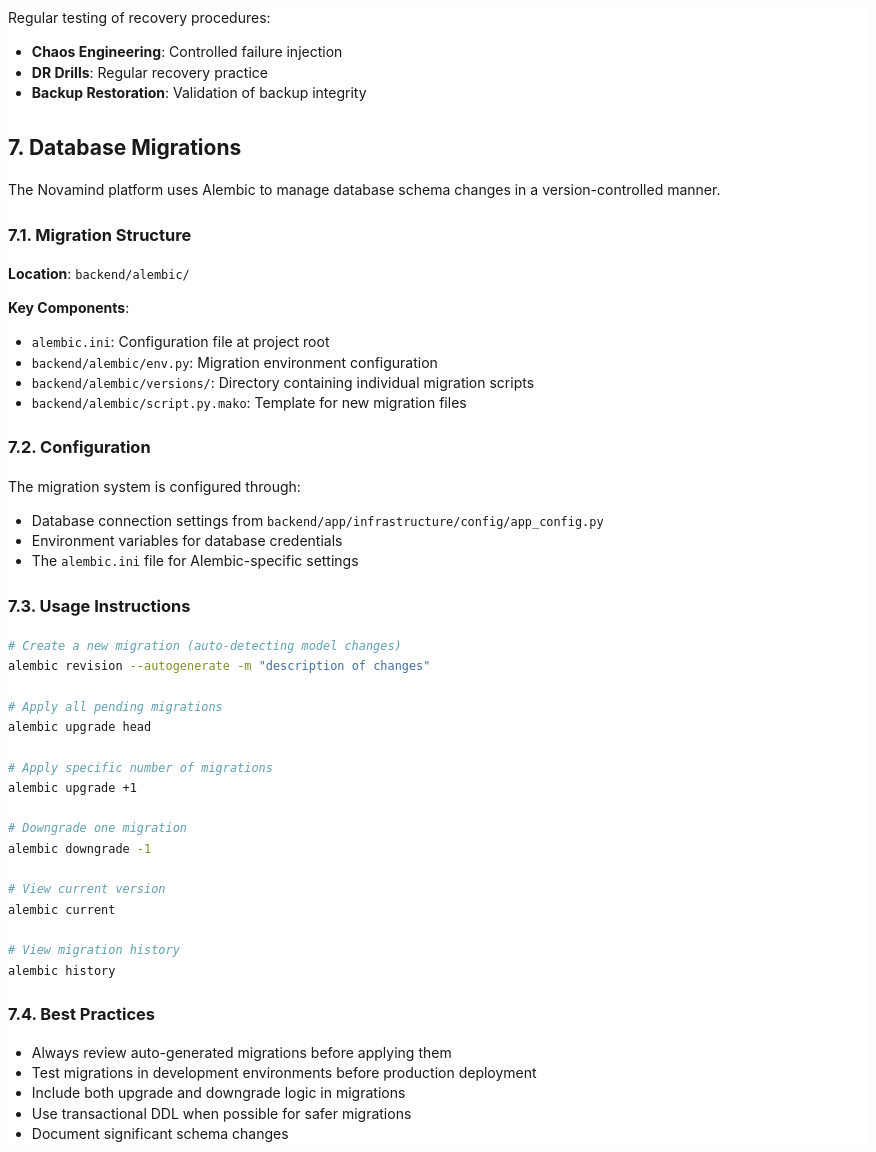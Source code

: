 Regular testing of recovery procedures:

- **Chaos Engineering**: Controlled failure injection
- **DR Drills**: Regular recovery practice
- **Backup Restoration**: Validation of backup integrity

## 7. Database Migrations

The Novamind platform uses Alembic to manage database schema changes in a version-controlled manner.

### 7.1. Migration Structure

**Location**: `backend/alembic/`

**Key Components**:
- `alembic.ini`: Configuration file at project root
- `backend/alembic/env.py`: Migration environment configuration
- `backend/alembic/versions/`: Directory containing individual migration scripts
- `backend/alembic/script.py.mako`: Template for new migration files

### 7.2. Configuration

The migration system is configured through:
- Database connection settings from `backend/app/infrastructure/config/app_config.py`
- Environment variables for database credentials
- The `alembic.ini` file for Alembic-specific settings

### 7.3. Usage Instructions

```bash
# Create a new migration (auto-detecting model changes)
alembic revision --autogenerate -m "description of changes"

# Apply all pending migrations
alembic upgrade head

# Apply specific number of migrations
alembic upgrade +1

# Downgrade one migration
alembic downgrade -1

# View current version
alembic current

# View migration history
alembic history
```

### 7.4. Best Practices

- Always review auto-generated migrations before applying them
- Test migrations in development environments before production deployment
- Include both upgrade and downgrade logic in migrations
- Use transactional DDL when possible for safer migrations
- Document significant schema changes
